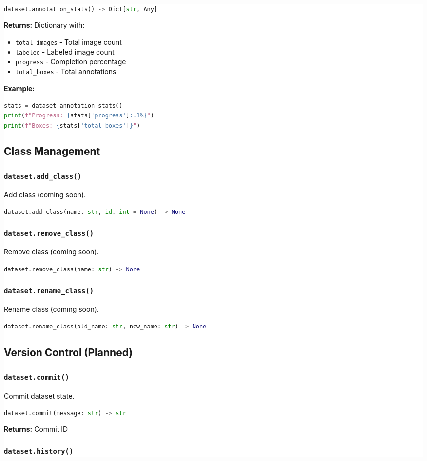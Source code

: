```python
dataset.annotation_stats() -> Dict[str, Any]
```

**Returns:** Dictionary with:
- `total_images` - Total image count
- `labeled` - Labeled image count
- `progress` - Completion percentage
- `total_boxes` - Total annotations

**Example:**
```python
stats = dataset.annotation_stats()
print(f"Progress: {stats['progress']:.1%}")
print(f"Boxes: {stats['total_boxes']}")
```

## Class Management

### `dataset.add_class()`

Add class (coming soon).

```python
dataset.add_class(name: str, id: int = None) -> None
```

### `dataset.remove_class()`

Remove class (coming soon).

```python
dataset.remove_class(name: str) -> None
```

### `dataset.rename_class()`

Rename class (coming soon).

```python
dataset.rename_class(old_name: str, new_name: str) -> None
```

## Version Control (Planned)

### `dataset.commit()`

Commit dataset state.

```python
dataset.commit(message: str) -> str
```

**Returns:** Commit ID

### `dataset.history()`
